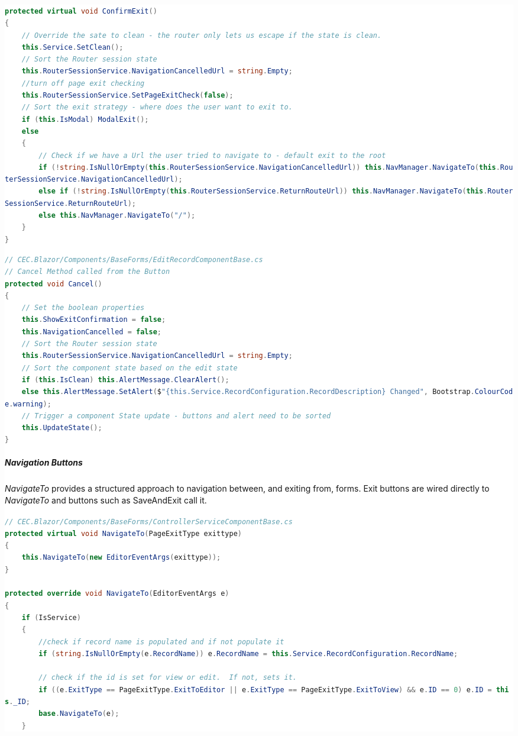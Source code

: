 ```c#
protected virtual void ConfirmExit()
{
    // Override the sate to clean - the router only lets us escape if the state is clean.
    this.Service.SetClean();
    // Sort the Router session state
    this.RouterSessionService.NavigationCancelledUrl = string.Empty;
    //turn off page exit checking
    this.RouterSessionService.SetPageExitCheck(false);
    // Sort the exit strategy - where does the user want to exit to.
    if (this.IsModal) ModalExit();
    else
    {
        // Check if we have a Url the user tried to navigate to - default exit to the root
        if (!string.IsNullOrEmpty(this.RouterSessionService.NavigationCancelledUrl)) this.NavManager.NavigateTo(this.RouterSessionService.NavigationCancelledUrl);
        else if (!string.IsNullOrEmpty(this.RouterSessionService.ReturnRouteUrl)) this.NavManager.NavigateTo(this.RouterSessionService.ReturnRouteUrl);
        else this.NavManager.NavigateTo("/");
    }
}
```
```c#
// CEC.Blazor/Components/BaseForms/EditRecordComponentBase.cs
// Cancel Method called from the Button
protected void Cancel()
{
    // Set the boolean properties
    this.ShowExitConfirmation = false;
    this.NavigationCancelled = false;
    // Sort the Router session state
    this.RouterSessionService.NavigationCancelledUrl = string.Empty;
    // Sort the component state based on the edit state
    if (this.IsClean) this.AlertMessage.ClearAlert();
    else this.AlertMessage.SetAlert($"{this.Service.RecordConfiguration.RecordDescription} Changed", Bootstrap.ColourCode.warning);
    // Trigger a component State update - buttons and alert need to be sorted
    this.UpdateState();
}
```

##### Navigation Buttons

*NavigateTo* provides a structured approach to navigation between, and exiting from, forms.  Exit buttons are wired directly to *NavigateTo* and buttons such as SaveAndExit call it.  

```C#
// CEC.Blazor/Components/BaseForms/ControllerServiceComponentBase.cs
protected virtual void NavigateTo(PageExitType exittype)
{
    this.NavigateTo(new EditorEventArgs(exittype));
}

protected override void NavigateTo(EditorEventArgs e)
{
    if (IsService)
    {
        //check if record name is populated and if not populate it
        if (string.IsNullOrEmpty(e.RecordName)) e.RecordName = this.Service.RecordConfiguration.RecordName;

        // check if the id is set for view or edit.  If not, sets it.
        if ((e.ExitType == PageExitType.ExitToEditor || e.ExitType == PageExitType.ExitToView) && e.ID == 0) e.ID = this._ID;
        base.NavigateTo(e);
    }
```